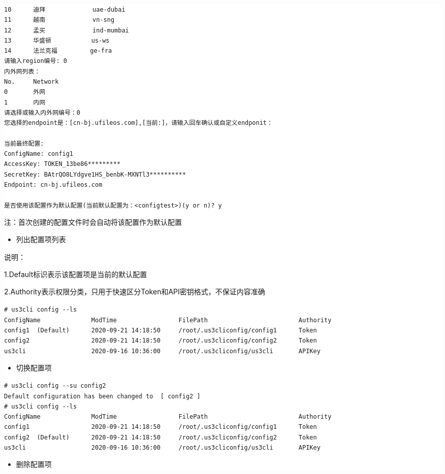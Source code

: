 ```
10      迪拜             uae-dubai   
11      越南             vn-sng      
12      孟买             ind-mumbai  
13      华盛顿           us-ws       
14      法兰克福         ge-fra      
请输入region编号: 0
内外网列表：
No.     Network
0       外网   
1       内网   
请选择或输入内外网编号：0
您选择的endpoint是：[cn-bj.ufileos.com],[当前:]，请输入回车确认或自定义endponit：

当前最终配置:
ConfigName: config1
AccessKey: TOKEN_13be86*********
SecretKey: BAtrQO8LYdgve1HS_benbK-MXNTl3**********
Endpoint: cn-bj.ufileos.com

是否使用该配置作为默认配置(当前默认配置为：<configtest>)(y or n)? y
```

注：首次创建的配置文件时会自动将该配置作为默认配置

- 列出配置项列表

说明：

1.Default标识表示该配置项是当前的默认配置

2.Authority表示权限分类，只用于快速区分Token和API密钥格式，不保证内容准确

```
# us3cli config --ls
ConfigName              ModTime                 FilePath                         Authority                 
config1  (Default)      2020-09-21 14:18:50     /root/.us3cliconfig/config1      Token       
config2                 2020-09-21 14:18:50     /root/.us3cliconfig/config2      Token     
us3cli                  2020-09-16 10:36:00     /root/.us3cliconfig/us3cli       APIKey
```

- 切换配置项

```
# us3cli config --su config2
Default configuration has been changed to  [ config2 ]
# us3cli config --ls
ConfigName              ModTime                 FilePath                         Authority                 
config1                 2020-09-21 14:18:50     /root/.us3cliconfig/config1      Token      
config2  (Default)      2020-09-21 14:18:50     /root/.us3cliconfig/config2      Token  
us3cli                  2020-09-16 10:36:00     /root/.us3cliconfig/us3cli       APIKey
```

- 删除配置项
